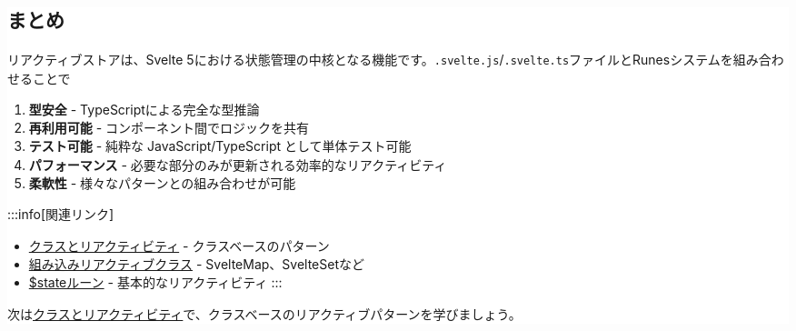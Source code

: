 ## まとめ

リアクティブストアは、Svelte 5における状態管理の中核となる機能です。`.svelte.js`/`.svelte.ts`ファイルとRunesシステムを組み合わせることで

1. **型安全** - TypeScriptによる完全な型推論
2. **再利用可能** - コンポーネント間でロジックを共有
3. **テスト可能** - 純粋な JavaScript/TypeScript として単体テスト可能
4. **パフォーマンス** - 必要な部分のみが更新される効率的なリアクティビティ
5. **柔軟性** - 様々なパターンとの組み合わせが可能

:::info[関連リンク]
- [クラスとリアクティビティ](/advanced/class-reactivity/) - クラスベースのパターン
- [組み込みリアクティブクラス](/advanced/built-in-classes/) - SvelteMap、SvelteSetなど
- [$stateルーン](/runes/state/) - 基本的なリアクティビティ
:::

次は[クラスとリアクティビティ](/advanced/class-reactivity/)で、クラスベースのリアクティブパターンを学びましょう。